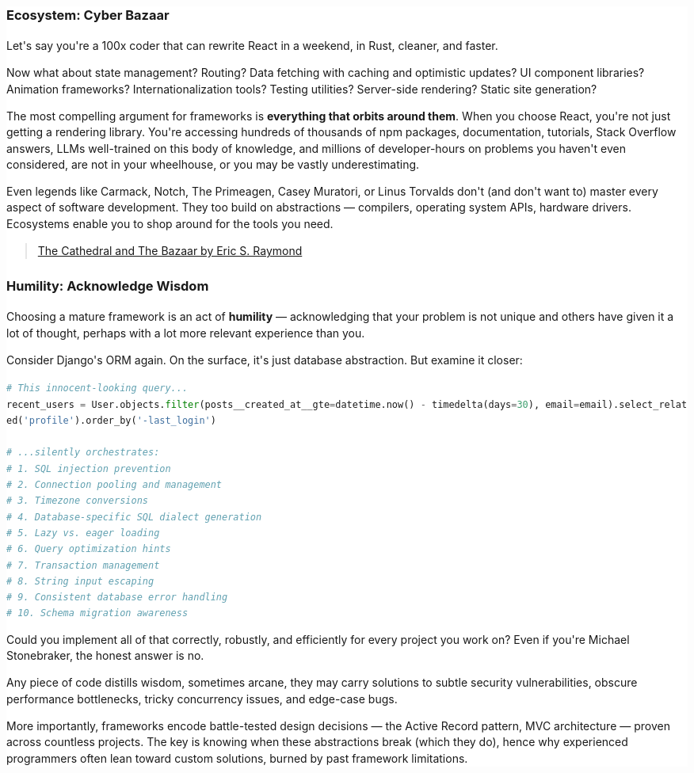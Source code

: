 ### Ecosystem: Cyber Bazaar

Let's say you're a 100x coder that can rewrite React in a weekend, in Rust, cleaner, and faster.

Now what about state management? Routing? Data fetching with caching and optimistic updates? UI component libraries? Animation frameworks? Internationalization tools? Testing utilities? Server-side rendering? Static site generation?

The most compelling argument for frameworks is **everything that orbits around them**. When you choose React, you're not just getting a rendering library. You're accessing hundreds of thousands of npm packages, documentation, tutorials, Stack Overflow answers, LLMs well-trained on this body of knowledge, and millions of developer-hours on problems you haven't even considered, are not in your wheelhouse, or you may be vastly underestimating.

Even legends like Carmack, Notch, The Primeagen, Casey Muratori, or Linus Torvalds don't (and don't want to) master every aspect of software development. They too build on abstractions — compilers, operating system APIs, hardware drivers. Ecosystems enable you to shop around for the tools you need.

> [The Cathedral and The Bazaar by Eric S. Raymond](http://www.catb.org/esr/writings/cathedral-bazaar/)

### Humility: Acknowledge Wisdom

Choosing a mature framework is an act of **humility** — acknowledging that your problem is not unique and others have given it a lot of thought, perhaps with a lot more relevant experience than you.

Consider Django's ORM again. On the surface, it's just database abstraction. But examine it closer:

```python
# This innocent-looking query...
recent_users = User.objects.filter(posts__created_at__gte=datetime.now() - timedelta(days=30), email=email).select_related('profile').order_by('-last_login')

# ...silently orchestrates:
# 1. SQL injection prevention
# 2. Connection pooling and management
# 3. Timezone conversions
# 4. Database-specific SQL dialect generation
# 5. Lazy vs. eager loading
# 6. Query optimization hints
# 7. Transaction management
# 8. String input escaping
# 9. Consistent database error handling
# 10. Schema migration awareness
```

Could you implement all of that correctly, robustly, and efficiently for every project you work on? Even if you're Michael Stonebraker, the honest answer is no.

Any piece of code distills wisdom, sometimes arcane, they may carry solutions to subtle security vulnerabilities, obscure performance bottlenecks, tricky concurrency issues, and edge-case bugs.

More importantly, frameworks encode battle-tested design decisions — the Active Record pattern, MVC architecture — proven across countless projects. The key is knowing when these abstractions break (which they do), hence why experienced programmers often lean toward custom solutions, burned by past framework limitations.
